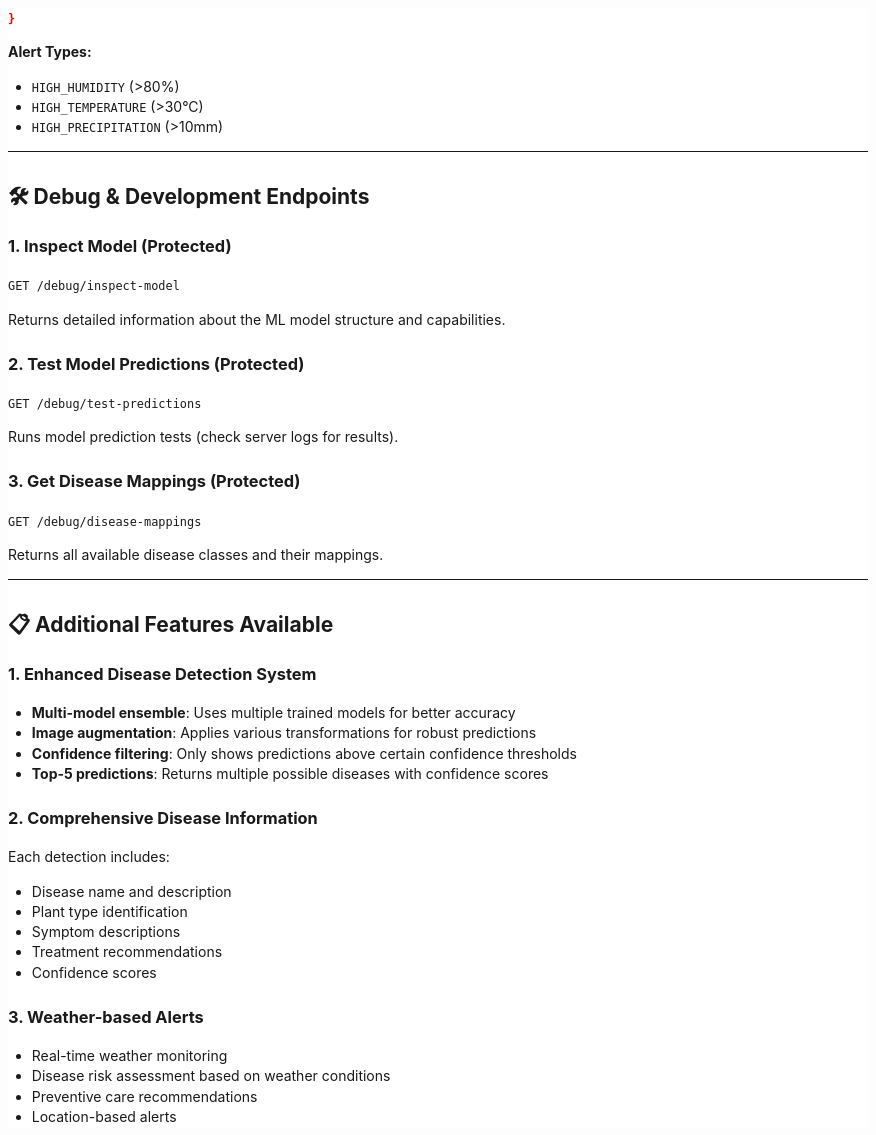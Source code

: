 ```json
}
```

**Alert Types:**
- `HIGH_HUMIDITY` (>80%)
- `HIGH_TEMPERATURE` (>30°C)
- `HIGH_PRECIPITATION` (>10mm)

---

## 🛠️ Debug & Development Endpoints

### 1. Inspect Model (Protected)
```http
GET /debug/inspect-model
```
Returns detailed information about the ML model structure and capabilities.

### 2. Test Model Predictions (Protected)
```http
GET /debug/test-predictions
```
Runs model prediction tests (check server logs for results).

### 3. Get Disease Mappings (Protected)
```http
GET /debug/disease-mappings
```
Returns all available disease classes and their mappings.

---

## 📋 Additional Features Available

### 1. Enhanced Disease Detection System
- **Multi-model ensemble**: Uses multiple trained models for better accuracy
- **Image augmentation**: Applies various transformations for robust predictions
- **Confidence filtering**: Only shows predictions above certain confidence thresholds
- **Top-5 predictions**: Returns multiple possible diseases with confidence scores

### 2. Comprehensive Disease Information
Each detection includes:
- Disease name and description
- Plant type identification
- Symptom descriptions
- Treatment recommendations
- Confidence scores

### 3. Weather-based Alerts
- Real-time weather monitoring
- Disease risk assessment based on weather conditions
- Preventive care recommendations
- Location-based alerts
